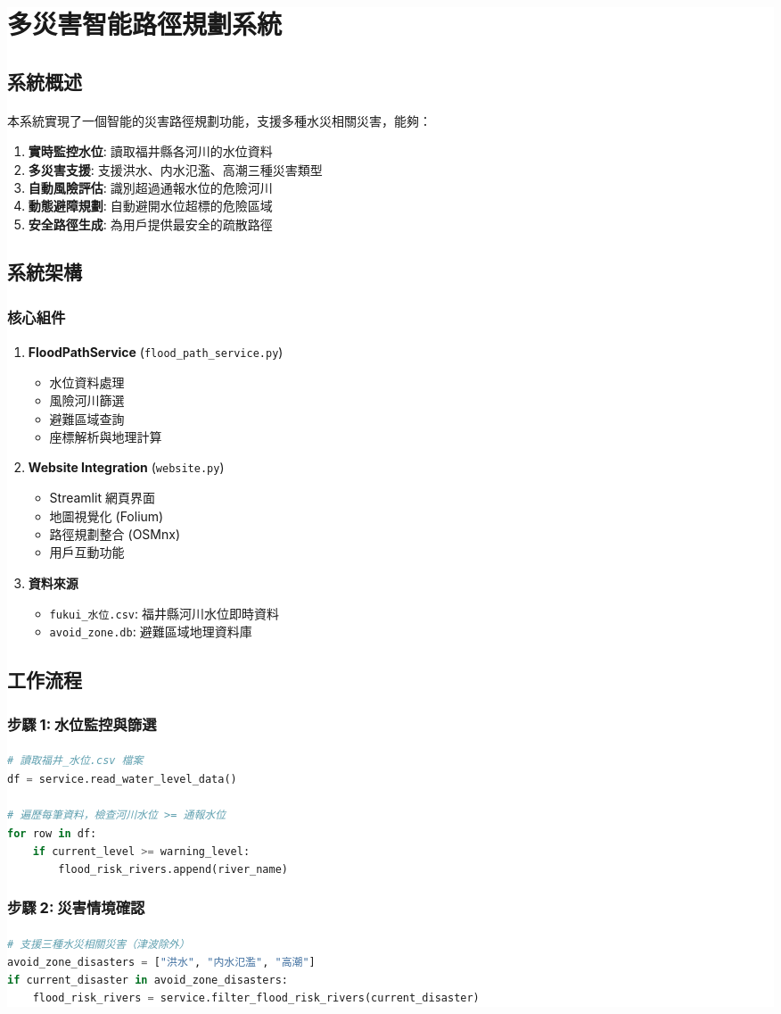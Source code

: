 # 多災害智能路徑規劃系統

## 系統概述

本系統實現了一個智能的災害路徑規劃功能，支援多種水災相關災害，能夠：

1. **實時監控水位**: 讀取福井縣各河川的水位資料
2. **多災害支援**: 支援洪水、内水氾濫、高潮三種災害類型
3. **自動風險評估**: 識別超過通報水位的危險河川
4. **動態避障規劃**: 自動避開水位超標的危險區域
5. **安全路徑生成**: 為用戶提供最安全的疏散路徑

## 系統架構

### 核心組件

1. **FloodPathService** (`flood_path_service.py`)
   - 水位資料處理
   - 風險河川篩選
   - 避難區域查詢
   - 座標解析與地理計算

2. **Website Integration** (`website.py`)
   - Streamlit 網頁界面
   - 地圖視覺化 (Folium)
   - 路徑規劃整合 (OSMnx)
   - 用戶互動功能

3. **資料來源**
   - `fukui_水位.csv`: 福井縣河川水位即時資料
   - `avoid_zone.db`: 避難區域地理資料庫

## 工作流程

### 步驟 1: 水位監控與篩選
```python
# 讀取福井_水位.csv 檔案
df = service.read_water_level_data()

# 遍歷每筆資料，檢查河川水位 >= 通報水位
for row in df:
    if current_level >= warning_level:
        flood_risk_rivers.append(river_name)
```

### 步驟 2: 災害情境確認
```python
# 支援三種水災相關災害（津波除外）
avoid_zone_disasters = ["洪水", "内水氾濫", "高潮"]
if current_disaster in avoid_zone_disasters:
    flood_risk_rivers = service.filter_flood_risk_rivers(current_disaster)
```
